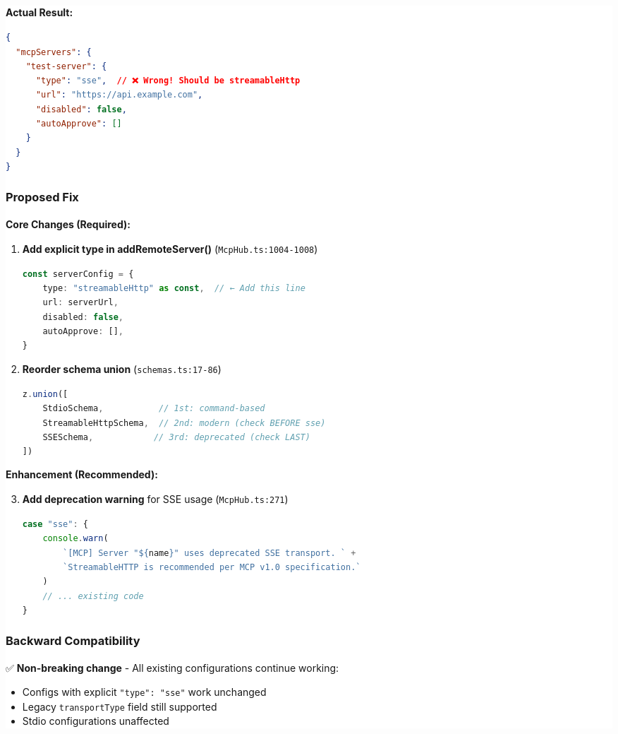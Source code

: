 **Actual Result:**
```json
{
  "mcpServers": {
    "test-server": {
      "type": "sse",  // ❌ Wrong! Should be streamableHttp
      "url": "https://api.example.com",
      "disabled": false,
      "autoApprove": []
    }
  }
}
```

### Proposed Fix

**Core Changes (Required):**

1. **Add explicit type in addRemoteServer()** (`McpHub.ts:1004-1008`)
   ```typescript
   const serverConfig = {
       type: "streamableHttp" as const,  // ← Add this line
       url: serverUrl,
       disabled: false,
       autoApprove: [],
   }
   ```

2. **Reorder schema union** (`schemas.ts:17-86`)
   ```typescript
   z.union([
       StdioSchema,           // 1st: command-based
       StreamableHttpSchema,  // 2nd: modern (check BEFORE sse)
       SSESchema,            // 3rd: deprecated (check LAST)
   ])
   ```

**Enhancement (Recommended):**

3. **Add deprecation warning** for SSE usage (`McpHub.ts:271`)
   ```typescript
   case "sse": {
       console.warn(
           `[MCP] Server "${name}" uses deprecated SSE transport. ` +
           `StreamableHTTP is recommended per MCP v1.0 specification.`
       )
       // ... existing code
   }
   ```

### Backward Compatibility

✅ **Non-breaking change** - All existing configurations continue working:
- Configs with explicit `"type": "sse"` work unchanged
- Legacy `transportType` field still supported
- Stdio configurations unaffected
